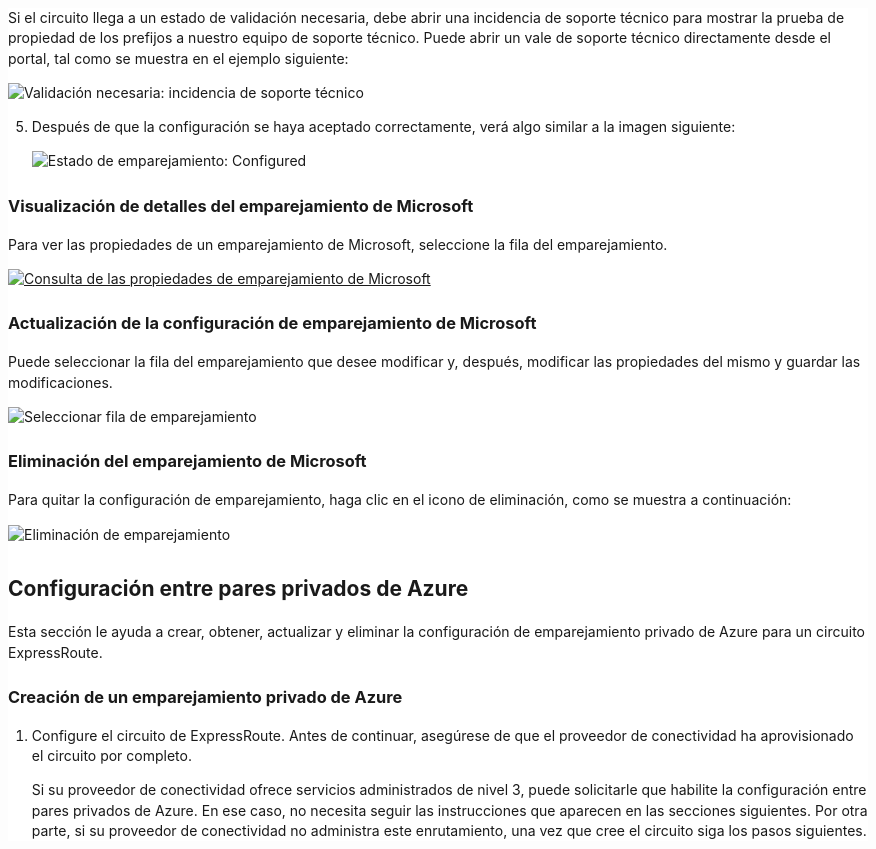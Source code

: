    Si el circuito llega a un estado de validación necesaria, debe abrir una incidencia de soporte técnico para mostrar la prueba de propiedad de los prefijos a nuestro equipo de soporte técnico. Puede abrir un vale de soporte técnico directamente desde el portal, tal como se muestra en el ejemplo siguiente:

   ![Validación necesaria: incidencia de soporte técnico](./media/expressroute-howto-routing-portal-resource-manager/ticket-portal-m.png)

5. Después de que la configuración se haya aceptado correctamente, verá algo similar a la imagen siguiente:

   ![Estado de emparejamiento: Configured](./media/expressroute-howto-routing-portal-resource-manager/configured-m.png "Estado de emparejamiento: Configurado")

### <a name="to-view-microsoft-peering-details"></a><a name="getmsft"></a>Visualización de detalles del emparejamiento de Microsoft

Para ver las propiedades de un emparejamiento de Microsoft, seleccione la fila del emparejamiento.

[![Consulta de las propiedades de emparejamiento de Microsoft](./media/expressroute-howto-routing-portal-resource-manager/view-peering-m.png "Ver propiedades")](./media/expressroute-howto-routing-portal-resource-manager/view-peering-m-lightbox.png#lightbox)
### <a name="to-update-microsoft-peering-configuration"></a><a name="updatemsft"></a>Actualización de la configuración de emparejamiento de Microsoft

Puede seleccionar la fila del emparejamiento que desee modificar y, después, modificar las propiedades del mismo y guardar las modificaciones.

![Seleccionar fila de emparejamiento](./media/expressroute-howto-routing-portal-resource-manager/update-peering-m.png)

### <a name="to-delete-microsoft-peering"></a><a name="deletemsft"></a>Eliminación del emparejamiento de Microsoft

Para quitar la configuración de emparejamiento, haga clic en el icono de eliminación, como se muestra a continuación:

![Eliminación de emparejamiento](./media/expressroute-howto-routing-portal-resource-manager/delete-peering-m.png)

## <a name="azure-private-peering"></a><a name="private"></a>Configuración entre pares privados de Azure

Esta sección le ayuda a crear, obtener, actualizar y eliminar la configuración de emparejamiento privado de Azure para un circuito ExpressRoute.

### <a name="to-create-azure-private-peering"></a>Creación de un emparejamiento privado de Azure

1. Configure el circuito de ExpressRoute. Antes de continuar, asegúrese de que el proveedor de conectividad ha aprovisionado el circuito por completo. 

   Si su proveedor de conectividad ofrece servicios administrados de nivel 3, puede solicitarle que habilite la configuración entre pares privados de Azure. En ese caso, no necesita seguir las instrucciones que aparecen en las secciones siguientes. Por otra parte, si su proveedor de conectividad no administra este enrutamiento, una vez que cree el circuito siga los pasos siguientes.

